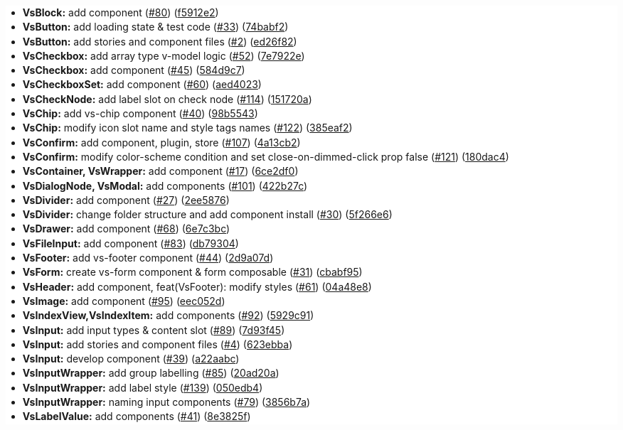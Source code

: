 * **VsBlock:** add component ([#80](https://github.com/pubg/vlossom/issues/80)) ([f5912e2](https://github.com/pubg/vlossom/commit/f5912e20e1d56e85b5a81d0ccc00db160a6509e3))
* **VsButton:** add loading state & test code ([#33](https://github.com/pubg/vlossom/issues/33)) ([74babf2](https://github.com/pubg/vlossom/commit/74babf20b2fd8f8d36a14efb62fbc14464b0434e))
* **VsButton:** add stories and component files ([#2](https://github.com/pubg/vlossom/issues/2)) ([ed26f82](https://github.com/pubg/vlossom/commit/ed26f82c052d93a2119ec2d4425a0504dc0ca6b4))
* **VsCheckbox:** add array type v-model logic ([#52](https://github.com/pubg/vlossom/issues/52)) ([7e7922e](https://github.com/pubg/vlossom/commit/7e7922e1d2d643ef165895ffa92723c3881c206c))
* **VsCheckbox:** add component ([#45](https://github.com/pubg/vlossom/issues/45)) ([584d9c7](https://github.com/pubg/vlossom/commit/584d9c7fd0a1fa76b49063961cea8eae667c6fe9))
* **VsCheckboxSet:** add component ([#60](https://github.com/pubg/vlossom/issues/60)) ([aed4023](https://github.com/pubg/vlossom/commit/aed40235b029bf12ebd290c23c9d00c42a694eb2))
* **VsCheckNode:** add label slot on check node ([#114](https://github.com/pubg/vlossom/issues/114)) ([151720a](https://github.com/pubg/vlossom/commit/151720a6a316ed1bf158c1d958b49ef4ea0d646e))
* **VsChip:** add vs-chip component ([#40](https://github.com/pubg/vlossom/issues/40)) ([98b5543](https://github.com/pubg/vlossom/commit/98b5543ed14dab712442d1015f1a8d42e3f7b7ef))
* **VsChip:** modify icon slot name and style tags names ([#122](https://github.com/pubg/vlossom/issues/122)) ([385eaf2](https://github.com/pubg/vlossom/commit/385eaf25dcca9f06ca5e2c94e6af091d869af0d2))
* **VsConfirm:** add component, plugin, store ([#107](https://github.com/pubg/vlossom/issues/107)) ([4a13cb2](https://github.com/pubg/vlossom/commit/4a13cb2e4b97e6ef3e4142ea70d698d73f87c76a))
* **VsConfirm:** modify color-scheme condition and set close-on-dimmed-click prop false ([#121](https://github.com/pubg/vlossom/issues/121)) ([180dac4](https://github.com/pubg/vlossom/commit/180dac40077366c226c25f4a6cc70f6ff13cdfcc))
* **VsContainer, VsWrapper:** add component ([#17](https://github.com/pubg/vlossom/issues/17)) ([6ce2df0](https://github.com/pubg/vlossom/commit/6ce2df0702032135b34a8796dd64629c731e74ae))
* **VsDialogNode, VsModal:** add components ([#101](https://github.com/pubg/vlossom/issues/101)) ([422b27c](https://github.com/pubg/vlossom/commit/422b27cc31b719ba3cfeb350e93d656addcd286a))
* **VsDivider:** add component ([#27](https://github.com/pubg/vlossom/issues/27)) ([2ee5876](https://github.com/pubg/vlossom/commit/2ee5876e520f84a5188a1eb7e42a2471c3b8484c))
* **VsDivider:** change folder structure and add component install ([#30](https://github.com/pubg/vlossom/issues/30)) ([5f266e6](https://github.com/pubg/vlossom/commit/5f266e61615d8fac276750d37c503081a70b9a08))
* **VsDrawer:** add component ([#68](https://github.com/pubg/vlossom/issues/68)) ([6e7c3bc](https://github.com/pubg/vlossom/commit/6e7c3bc95d67935317e25918b802ac990e6490f3))
* **VsFileInput:** add component ([#83](https://github.com/pubg/vlossom/issues/83)) ([db79304](https://github.com/pubg/vlossom/commit/db79304f867fdf471d079dc423ca6d08734f94ad))
* **VsFooter:** add vs-footer component ([#44](https://github.com/pubg/vlossom/issues/44)) ([2d9a07d](https://github.com/pubg/vlossom/commit/2d9a07d15065ac875b863d056e42fa2f99442124))
* **VsForm:** create vs-form component & form composable ([#31](https://github.com/pubg/vlossom/issues/31)) ([cbabf95](https://github.com/pubg/vlossom/commit/cbabf953237d8bcbf9dbb0dc6ceccea00b1b66c9))
* **VsHeader:** add component, feat(VsFooter): modify styles ([#61](https://github.com/pubg/vlossom/issues/61)) ([04a48e8](https://github.com/pubg/vlossom/commit/04a48e8dfa2add7e32e22a9dd76d1ec95fc417e7))
* **VsImage:** add component ([#95](https://github.com/pubg/vlossom/issues/95)) ([eec052d](https://github.com/pubg/vlossom/commit/eec052dfe951de3655686e11882a24c10d58281f))
* **VsIndexView,VsIndexItem:** add components ([#92](https://github.com/pubg/vlossom/issues/92)) ([5929c91](https://github.com/pubg/vlossom/commit/5929c91bb11f261ec0f5062d342fef7e03df6880))
* **VsInput:** add input types & content slot ([#89](https://github.com/pubg/vlossom/issues/89)) ([7d93f45](https://github.com/pubg/vlossom/commit/7d93f45487063c33249e6c650e4b7f6827dc3234))
* **VsInput:** add stories and component files ([#4](https://github.com/pubg/vlossom/issues/4)) ([623ebba](https://github.com/pubg/vlossom/commit/623ebba3684122089db3f1c9dab385aab6e37e39))
* **VsInput:** develop component ([#39](https://github.com/pubg/vlossom/issues/39)) ([a22aabc](https://github.com/pubg/vlossom/commit/a22aabc308132bbbb59505b86ee3d2b15e54825a))
* **VsInputWrapper:** add group labelling ([#85](https://github.com/pubg/vlossom/issues/85)) ([20ad20a](https://github.com/pubg/vlossom/commit/20ad20a311c9aca376c14edef864ddf3dd4a40c7))
* **VsInputWrapper:** add label style ([#139](https://github.com/pubg/vlossom/issues/139)) ([050edb4](https://github.com/pubg/vlossom/commit/050edb435e773453e2ceb953710ea94f75b284f0))
* **VsInputWrapper:** naming input components ([#79](https://github.com/pubg/vlossom/issues/79)) ([3856b7a](https://github.com/pubg/vlossom/commit/3856b7a8158adfcfd9e0d0d91b270f18a8168cfe))
* **VsLabelValue:** add components ([#41](https://github.com/pubg/vlossom/issues/41)) ([8e3825f](https://github.com/pubg/vlossom/commit/8e3825f8345d4ce5b457b3a1244ea466a0318b66))